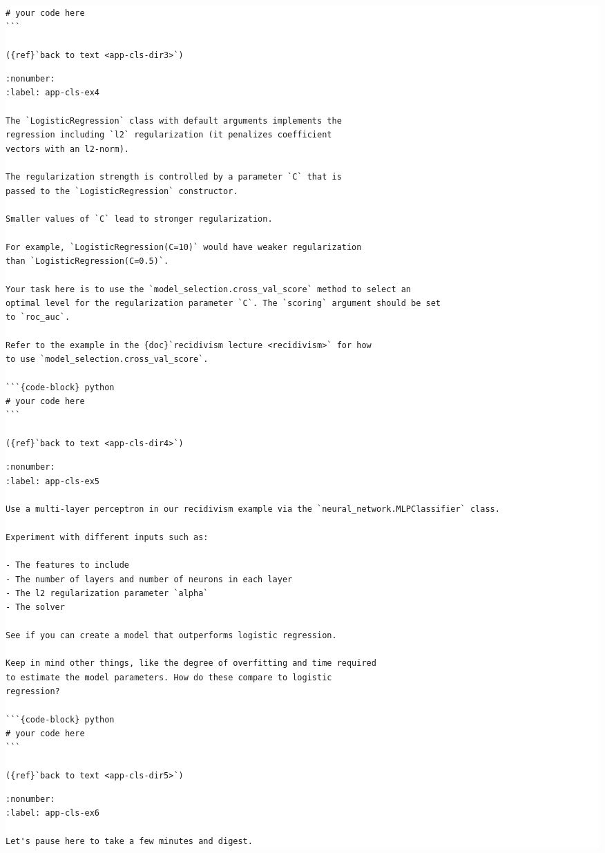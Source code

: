 ````{exercise} 3
# your code here
```

({ref}`back to text <app-cls-dir3>`)
````
````{exercise} 4
:nonumber:
:label: app-cls-ex4

The `LogisticRegression` class with default arguments implements the
regression including `l2` regularization (it penalizes coefficient
vectors with an l2-norm).

The regularization strength is controlled by a parameter `C` that is
passed to the `LogisticRegression` constructor.

Smaller values of `C` lead to stronger regularization.

For example, `LogisticRegression(C=10)` would have weaker regularization
than `LogisticRegression(C=0.5)`.

Your task here is to use the `model_selection.cross_val_score` method to select an
optimal level for the regularization parameter `C`. The `scoring` argument should be set
to `roc_auc`.

Refer to the example in the {doc}`recidivism lecture <recidivism>` for how
to use `model_selection.cross_val_score`.

```{code-block} python
# your code here
```

({ref}`back to text <app-cls-dir4>`)
````
````{exercise} 5
:nonumber:
:label: app-cls-ex5

Use a multi-layer perceptron in our recidivism example via the `neural_network.MLPClassifier` class.

Experiment with different inputs such as:

- The features to include
- The number of layers and number of neurons in each layer
- The l2 regularization parameter `alpha`
- The solver

See if you can create a model that outperforms logistic regression.

Keep in mind other things, like the degree of overfitting and time required
to estimate the model parameters. How do these compare to logistic
regression?

```{code-block} python
# your code here
```

({ref}`back to text <app-cls-dir5>`)
````
````{exercise} 6
:nonumber:
:label: app-cls-ex6

Let's pause here to take a few minutes and digest.
````
